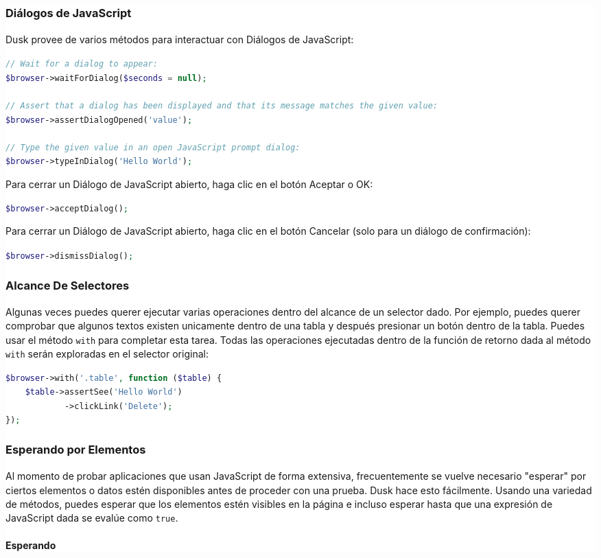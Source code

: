 <a name="javascript-dialogs"></a>
### Diálogos de JavaScript

Dusk provee de varios métodos para interactuar con Diálogos de JavaScript:

```php
// Wait for a dialog to appear:
$browser->waitForDialog($seconds = null);

// Assert that a dialog has been displayed and that its message matches the given value:
$browser->assertDialogOpened('value');

// Type the given value in an open JavaScript prompt dialog:
$browser->typeInDialog('Hello World');
```

Para cerrar un Diálogo de JavaScript abierto, haga clic en el botón Aceptar o OK:

```php
$browser->acceptDialog();
```

Para cerrar un Diálogo de JavaScript abierto, haga clic en el botón Cancelar (solo para un diálogo de confirmación):

```php
$browser->dismissDialog();
```

<a name="scoping-selectors"></a>
### Alcance De Selectores

Algunas veces puedes querer ejecutar varias operaciones dentro del alcance de un selector dado. Por ejemplo, puedes querer comprobar que algunos textos existen unicamente dentro de una tabla y después presionar un botón dentro de la tabla. Puedes usar el método `with` para completar esta tarea. Todas las operaciones ejecutadas dentro de la función de retorno dada al método `with` serán exploradas en el selector original:

```php
$browser->with('.table', function ($table) {
    $table->assertSee('Hello World')
            ->clickLink('Delete');
});
```

<a name="waiting-for-elements"></a>
### Esperando por Elementos

Al momento de probar aplicaciones que usan JavaScript de forma extensiva, frecuentemente se vuelve necesario "esperar" por ciertos elementos o datos estén disponibles antes de proceder con una prueba. Dusk hace esto fácilmente. Usando una variedad de métodos, puedes esperar que los elementos estén visibles en la página e incluso esperar hasta que una expresión de JavaScript dada se evalúe como `true`.

#### Esperando
